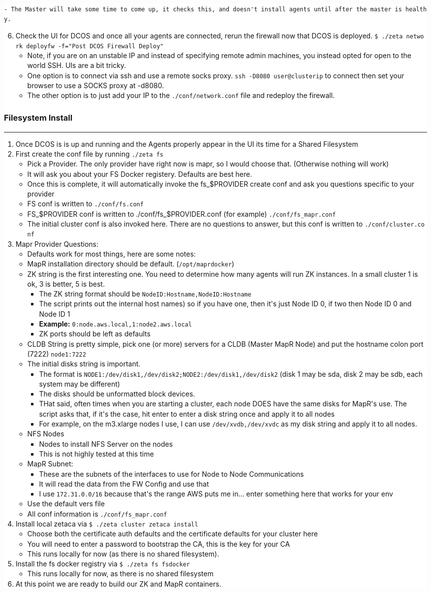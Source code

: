     - The Master will take some time to come up, it checks this, and doesn't install agents until after the master is healthy.
6. Check the UI for DCOS and once all your agents are connected, rerun the firewall now that DCOS is deployed. `$ ./zeta network deployfw -f="Post DCOS Firewall Deploy"`
    - Note, if you are on an unstable IP and instead of specifying remote admin machines, you instead opted for open to the world SSH. UIs are a bit tricky.
    - One option is to connect via ssh and use a remote socks proxy. `ssh -D8080 user@clusterip` to connect then set your browser to use a SOCKS proxy at -d8080.
    - The other option is to just add your IP to the `./conf/network.conf` file and redeploy the firewall. 

### Filesystem Install
----------
1. Once DCOS is is up and running and the Agents properly appear in the UI its time for a Shared Filesystem
2. First create the conf file by running `./zeta fs`
    - Pick a Provider. The only provider have right now is mapr, so I would choose that. (Otherwise nothing will work)
    - It will ask you about your FS Docker registery. Defaults are best here. 
    - Once this is complete, it will automatically invoke the fs_$PROVIDER create conf and ask you questions specific to your provider 
    - FS conf is written to `./conf/fs.conf`
    - FS_$PROVIDER conf is written to ./conf/fs_$PROVIDER.conf (for example) `./conf/fs_mapr.conf`
    - The initial cluster conf is also invoked here. There are no questions to answer, but this conf is written to `./conf/cluster.conf`
3. Mapr Provider Questions:
    - Defaults work for most things, here are some notes:
    - MapR installation directory should be default. (`/opt/maprdocker`)
    - ZK string is the first interesting one. You need to determine how many agents will run ZK instances. In a small cluster 1 is ok, 3 is better, 5 is best. 
        - The ZK string format should be `NodeID:Hostname,NodeID:Hostname`
        - The script prints out the internal host names) so if you have one, then it's just Node ID 0, if two then Node ID 0 and Node ID 1
        - **Example:** `0:node.aws.local,1:node2.aws.local`
        - ZK ports should be left as defaults
    - CLDB String is pretty simple, pick one (or more) servers for a CLDB (Master MapR Node) and put the hostname colon port (7222) `node1:7222`
    - The initial disks string is important.
        - The format is `NODE1:/dev/disk1,/dev/disk2;NODE2:/dev/disk1,/dev/disk2` (disk 1 may be sda, disk 2 may be sdb, each system may be different)
        - The disks should be unformatted block devices. 
        - THat said, often times when you are starting a cluster, each node DOES have the same disks for MapR's use. The script asks that, if it's the case, hit enter to enter a disk string once and apply it to all nodes
        - For example, on the m3.xlarge nodes I use, I can use `/dev/xvdb,/dev/xvdc` as my disk string and apply it to all nodes. 
    - NFS Nodes
        - Nodes to install NFS Server on the nodes
        - This is not highly tested at this time
    - MapR Subnet:
        - These are the subnets of the interfaces to use for Node to Node Communications
        - It will read the data from the FW Config and use that
        - I use `172.31.0.0/16` because that's the range AWS puts me in... enter something here that works for your env
    - Use the default vers file
    - All conf information is `./conf/fs_mapr.conf`
3. Install local zetaca via `$ ./zeta cluster zetaca install`
    - Choose both the certificate auth defaults and the certificate defaults for your cluster here
    - You will need to enter a password to bootstrap the CA, this is the key for your CA
    - This runs locally for now (as there is no shared filesystem). 
4. Install the fs docker registry via `$ ./zeta fs fsdocker`
    - This runs locally for now, as there is no shared filesystem
5. At this point we are ready to build our ZK and MapR containers. 